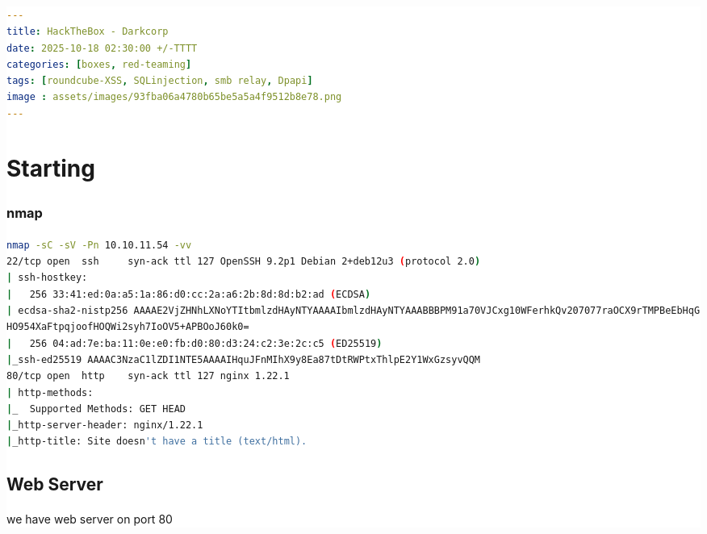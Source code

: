 ```yaml
---
title: HackTheBox - Darkcorp
date: 2025-10-18 02:30:00 +/-TTTT
categories: [boxes, red-teaming]
tags: [roundcube-XSS, SQLinjection, smb relay, Dpapi]     
image : assets/images/93fba06a4780b65be5a5a4f9512b8e78.png
---
```

# Starting

### nmap

```bash
nmap -sC -sV -Pn 10.10.11.54 -vv
22/tcp open  ssh     syn-ack ttl 127 OpenSSH 9.2p1 Debian 2+deb12u3 (protocol 2.0)
| ssh-hostkey: 
|   256 33:41:ed:0a:a5:1a:86:d0:cc:2a:a6:2b:8d:8d:b2:ad (ECDSA)
| ecdsa-sha2-nistp256 AAAAE2VjZHNhLXNoYTItbmlzdHAyNTYAAAAIbmlzdHAyNTYAAABBBPM91a70VJCxg10WFerhkQv207077raOCX9rTMPBeEbHqGHO954XaFtpqjoofHOQWi2syh7IoOV5+APBOoJ60k0=
|   256 04:ad:7e:ba:11:0e:e0:fb:d0:80:d3:24:c2:3e:2c:c5 (ED25519)
|_ssh-ed25519 AAAAC3NzaC1lZDI1NTE5AAAAIHquJFnMIhX9y8Ea87tDtRWPtxThlpE2Y1WxGzsyvQQM
80/tcp open  http    syn-ack ttl 127 nginx 1.22.1
| http-methods: 
|_  Supported Methods: GET HEAD
|_http-server-header: nginx/1.22.1
|_http-title: Site doesn't have a title (text/html).
```

## Web Server

we have web server on port 80
